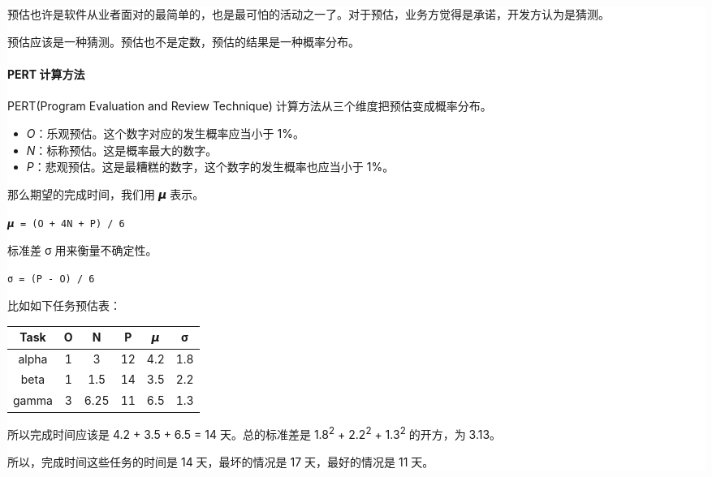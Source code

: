 预估也许是软件从业者面对的最简单的，也是最可怕的活动之一了。对于预估，业务方觉得是承诺，开发方认为是猜测。

预估应该是一种猜测。预估也不是定数，预估的结果是一种概率分布。

#### PERT 计算方法

PERT(Program Evaluation and Review Technique) 计算方法从三个维度把预估变成概率分布。

+ *O*：乐观预估。这个数字对应的发生概率应当小于 1%。
+ *N*：标称预估。这是概率最大的数字。
+ *P*：悲观预估。这是最糟糕的数字，这个数字的发生概率也应当小于 1%。

那么期望的完成时间，我们用 𝞵 表示。

```
𝞵 = (O + 4N + P) / 6
```

标准差 σ 用来衡量不确定性。

```
σ = (P - O) / 6
```

比如如下任务预估表：

| Task | O | N | P | 𝞵 | σ |
| :---: | :---: | :---: | :---: | :---: | :---: |
| alpha| 1 | 3 | 12 | 4.2 | 1.8 |
| beta | 1 | 1.5 | 14 | 3.5 | 2.2 |
| gamma| 3 | 6.25 | 11 | 6.5 | 1.3 |

所以完成时间应该是 4.2 + 3.5 + 6.5 = 14 天。总的标准差是 1.8<sup>2</sup> + 2.2<sup>2</sup> + 1.3<sup>2</sup> 的开方，为 3.13。

所以，完成时间这些任务的时间是 14 天，最坏的情况是 17 天，最好的情况是 11 天。